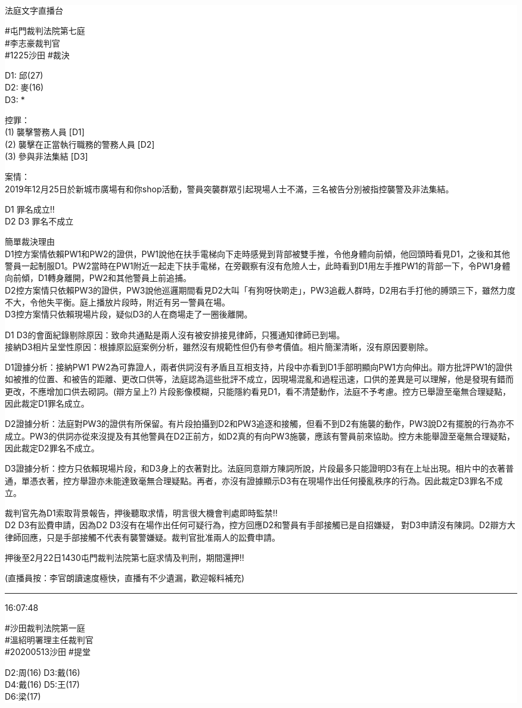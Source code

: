 法庭文字直播台

\#屯門裁判法院第七庭  
\#李志豪裁判官  
\#1225沙田 \#裁決  
  
D1: 邱(27)  
D2: 麥(16)  
D3: \*  
  
控罪：  
(1) 襲擊警務人員 \[D1\]  
(2) 襲擊在正當執行職務的警務人員 \[D2\]  
(3) 參與非法集結 \[D3\]  
  
案情：  
2019年12月25日於新城市廣場有和你shop活動，警員突襲群眾引起現場人士不滿，三名被告分別被指控襲警及非法集結。  
  
D1 罪名成立‼️  
D2 D3 罪名不成立  
  
簡單裁決理由  
D1控方案情依賴PW1和PW2的證供，PW1說他在扶手電梯向下走時感覺到背部被雙手推，令他身體向前傾，他回頭時看見D1，之後和其他警員一起制服D1。PW2當時在PW1附近一起走下扶手電梯，在旁觀察有沒有危險人士，此時看到D1用左手推PW1的背部一下，令PW1身體向前傾，D1轉身離開，PW2和其他警員上前追捕。  
D2控方案情只依賴PW3的證供，PW3說他巡邏期間看見D2大叫「有狗呀快啲走」，PW3追截人群時，D2用右手打他的膊頭三下，雖然力度不大，令他失平衡。庭上播放片段時，附近有另一警員在場。  
D3控方案情只依賴現場片段，疑似D3的人在商場走了一圈後離開。  
  
D1 D3的會面紀錄剔除原因：致命共通點是兩人沒有被安排接見律師，只獲通知律師已到場。  
接納D3相片呈堂性原因：根據原訟庭案例分析，雖然沒有規範性但仍有參考價值。相片簡潔清晰，沒有原因要剔除。  
  
D1證據分析：接納PW1 PW2為可靠證人，兩者供詞沒有矛盾且互相支持，片段中亦看到D1手部明顯向PW1方向伸出。辯方批評PW1的證供如被推的位置、和被告的距離、更改口供等，法庭認為這些批評不成立，因現場混亂和過程迅速，口供的差異是可以理解，他是發現有錯而更改，不應增加口供去砌詞。(辯方呈上?) 片段影像模糊，只能隱約看見D1，看不清楚動作，法庭不予考慮。控方已舉證至毫無合理疑點，因此裁定D1罪名成立。  
  
D2證據分析：法庭對PW3的證供有所保留。有片段拍攝到D2和PW3追逐和接觸，但看不到D2有施襲的動作，PW3說D2有擺脫的行為亦不成立。PW3的供詞亦從來沒提及有其他警員在D2正前方，如D2真的有向PW3施襲，應該有警員前來協助。控方未能舉證至毫無合理疑點，因此裁定D2罪名不成立。  
  
D3證據分析：控方只依賴現場片段，和D3身上的衣著對比。法庭同意辯方陳詞所說，片段最多只能證明D3有在上址出現。相片中的衣著普通，單憑衣著，控方舉證亦未能達致毫無合理疑點。再者，亦沒有證據顯示D3有在現場作出任何擾亂秩序的行為。因此裁定D3罪名不成立。  
  
裁判官先為D1索取背景報告，押後聽取求情，明言很大機會判處即時監禁‼️  
D2 D3有訟費申請，因為D2 D3沒有在場作出任何可疑行為，控方回應D2和警員有手部接觸已是自招嫌疑， 對D3申請沒有陳詞。D2辯方大律師回應，只是手部接觸不代表有襲警嫌疑。裁判官批准兩人的訟費申請。  
  
押後至2月22日1430屯門裁判法院第七庭求情及判刑，期間還押‼️  
  
(直播員按：李官朗讀速度極快，直播有不少遺漏，歡迎報料補充)

---
      
16:07:48



\#沙田裁判法院第一庭  
\#溫紹明署理主任裁判官  
\#20200513沙田 \#提堂  
  
D2:周(16) D3:戴(16)  
D4:戴(16) D5:王(17)  
D6:梁(17)  
  